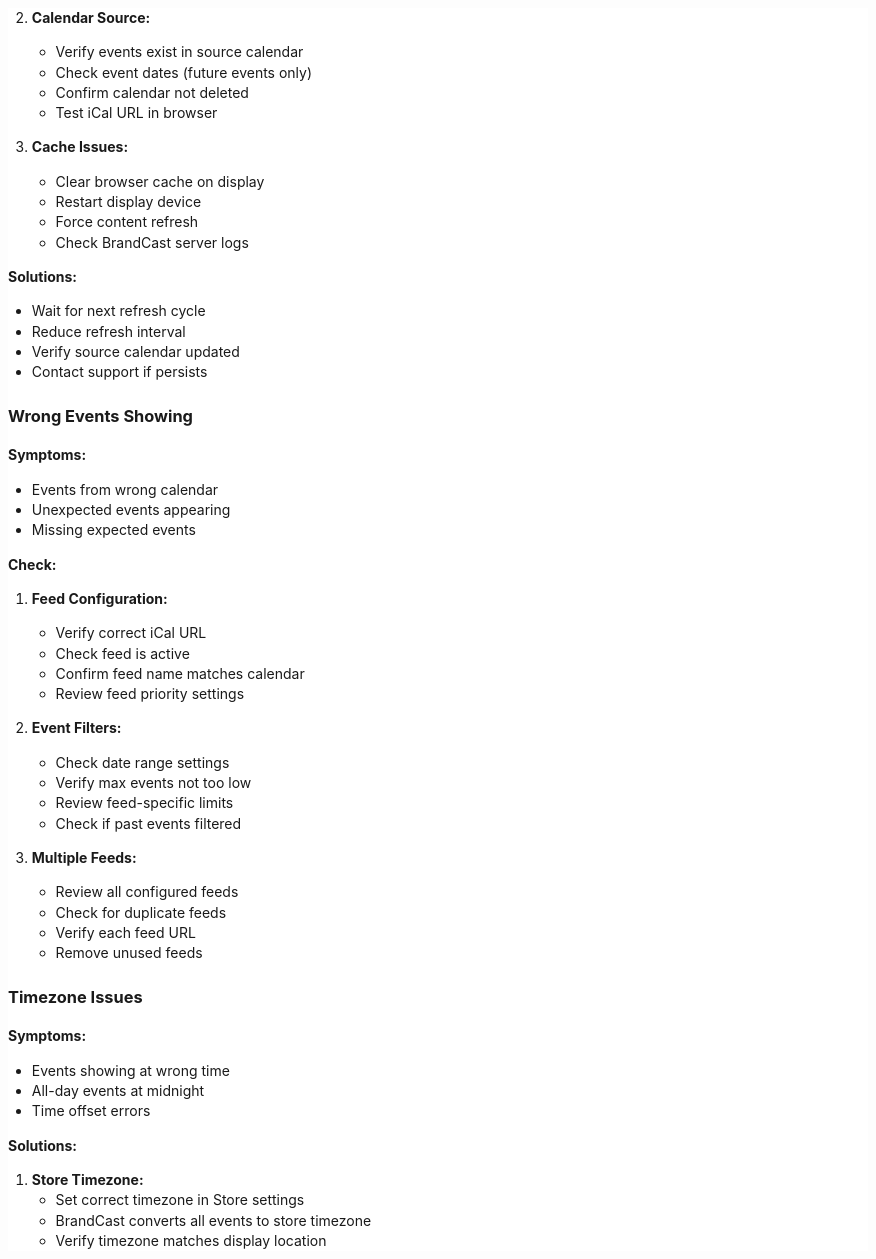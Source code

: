 2. **Calendar Source:**
   - Verify events exist in source calendar
   - Check event dates (future events only)
   - Confirm calendar not deleted
   - Test iCal URL in browser

3. **Cache Issues:**
   - Clear browser cache on display
   - Restart display device
   - Force content refresh
   - Check BrandCast server logs

**Solutions:**
- Wait for next refresh cycle
- Reduce refresh interval
- Verify source calendar updated
- Contact support if persists

### Wrong Events Showing

**Symptoms:**
- Events from wrong calendar
- Unexpected events appearing
- Missing expected events

**Check:**

1. **Feed Configuration:**
   - Verify correct iCal URL
   - Check feed is active
   - Confirm feed name matches calendar
   - Review feed priority settings

2. **Event Filters:**
   - Check date range settings
   - Verify max events not too low
   - Review feed-specific limits
   - Check if past events filtered

3. **Multiple Feeds:**
   - Review all configured feeds
   - Check for duplicate feeds
   - Verify each feed URL
   - Remove unused feeds

### Timezone Issues

**Symptoms:**
- Events showing at wrong time
- All-day events at midnight
- Time offset errors

**Solutions:**

1. **Store Timezone:**
   - Set correct timezone in Store settings
   - BrandCast converts all events to store timezone
   - Verify timezone matches display location

